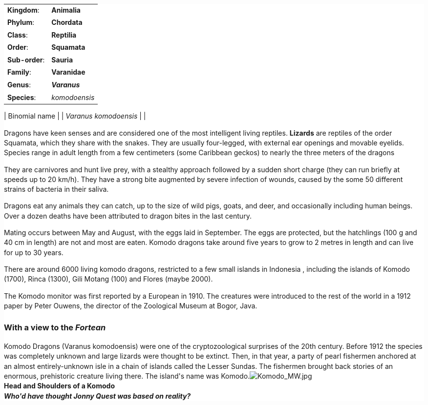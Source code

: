 |  |  |
| --- | --- |
| **Kingdom**: | **Animalia** |
| **Phylum**: | **Chordata** |
| **Class**: | **Reptilia** |
| **Order**: | **Squamata** |
| **Sub-order**: | **Sauria** |
| **Family**:  | **Varanidae** |
| **Genus**:  | ***Varanus*** |
| **Species**:  | *komodoensis* |

| Binomial name |
| *Varanus komodoensis* |
 |



Dragons have keen senses and are considered one of the most intelligent living reptiles. **Lizards** are reptiles of the order Squamata, which they share with the snakes. They are usually four-legged, with external ear openings and movable eyelids. Species range in adult length from a few centimeters (some Caribbean geckos) to nearly the three meters of the dragons

They are carnivores and hunt live prey, with a stealthy approach followed by a sudden short charge (they can run briefly at speeds up to 20 km/h). They have a strong bite augmented by severe infection of wounds, caused by the some 50 different strains of bacteria in their saliva. 

Dragons eat any animals they can catch, up to the size of wild pigs, goats, and deer, and occasionally including human beings. Over a dozen deaths have been attributed to dragon bites in the last century. 

Mating occurs between May and August, with the eggs laid in September. The eggs are protected, but the hatchlings (100 g and 40 cm in length) are not and most are eaten. Komodo dragons take around five years to grow to 2 metres in length and can live for up to 30 years. 

There are around 6000 living komodo dragons, restricted to a few small islands in Indonesia , including the islands of Komodo (1700), Rinca (1300), Gili Motang (100) and Flores (maybe 2000). 

The Komodo monitor was first reported by a European in 1910. The creatures were introduced to the rest of the world in a 1912 paper by Peter Ouwens, the director of the Zoological Museum at Bogor, Java.

### With a view to the *Fortean*


Komodo Dragons (Varanus komodoensis) were one of the cryptozoological surprises of the 20th century. Before 1912 the species was completely unknown and large lizards were thought to be extinct. Then, in that year, a party of pearl fishermen anchored at an almost entirely-unknown isle in a chain of islands called the Lesser Sundas. The fishermen brought back stories of an enormous, prehistoric creature living there. The island's name was Komodo.![Komodo_MW.jpg](/https://web.archive.org/web/20060725223721im_/http://www.metaweb.com/wiki/upload/a/a4/Komodo_MW.jpg)  
**Head and Shoulders of a Komodo**  
***Who'd have thought Jonny Quest was based on reality?***
